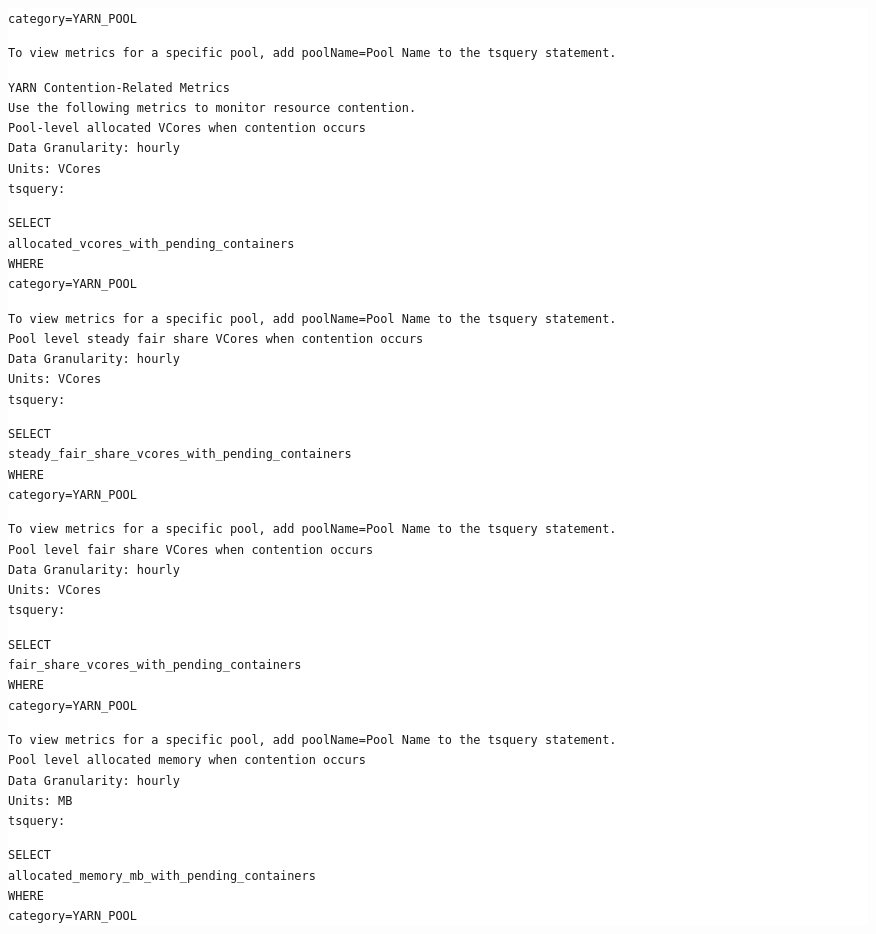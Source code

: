 ```
category=YARN_POOL
```
```
To view metrics for a specific pool, add poolName=Pool Name to the tsquery statement.
```
```
YARN Contention-Related Metrics
Use the following metrics to monitor resource contention.
Pool-level allocated VCores when contention occurs
Data Granularity: hourly
Units: VCores
tsquery:
```
```
SELECT
allocated_vcores_with_pending_containers
WHERE
category=YARN_POOL
```
```
To view metrics for a specific pool, add poolName=Pool Name to the tsquery statement.
Pool level steady fair share VCores when contention occurs
Data Granularity: hourly
Units: VCores
tsquery:
```
```
SELECT
steady_fair_share_vcores_with_pending_containers
WHERE
category=YARN_POOL
```
```
To view metrics for a specific pool, add poolName=Pool Name to the tsquery statement.
Pool level fair share VCores when contention occurs
Data Granularity: hourly
Units: VCores
tsquery:
```
```
SELECT
fair_share_vcores_with_pending_containers
WHERE
category=YARN_POOL
```
```
To view metrics for a specific pool, add poolName=Pool Name to the tsquery statement.
Pool level allocated memory when contention occurs
Data Granularity: hourly
Units: MB
tsquery:
```
```
SELECT
allocated_memory_mb_with_pending_containers
WHERE
category=YARN_POOL
```
